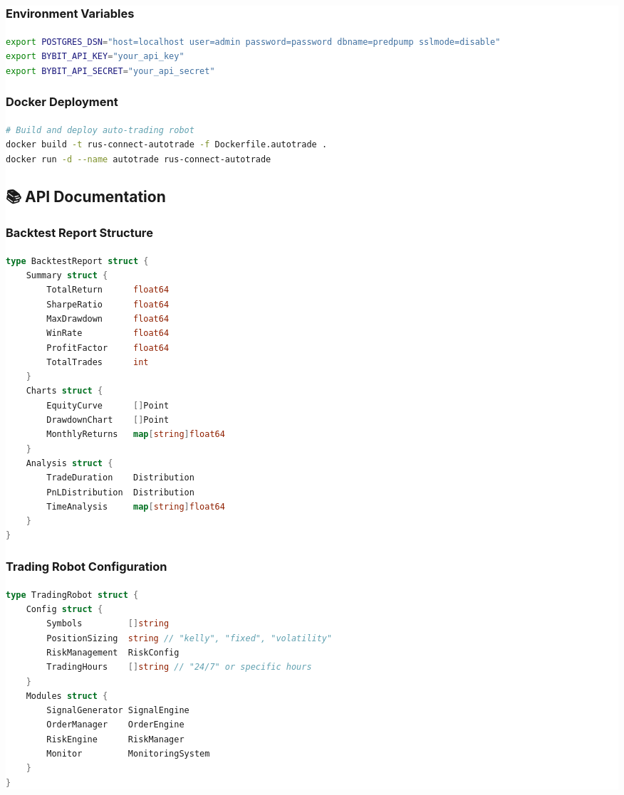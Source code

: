 ### Environment Variables
```bash
export POSTGRES_DSN="host=localhost user=admin password=password dbname=predpump sslmode=disable"
export BYBIT_API_KEY="your_api_key"
export BYBIT_API_SECRET="your_api_secret"
```

### Docker Deployment
```bash
# Build and deploy auto-trading robot
docker build -t rus-connect-autotrade -f Dockerfile.autotrade .
docker run -d --name autotrade rus-connect-autotrade
```

## 📚 API Documentation

### Backtest Report Structure
```go
type BacktestReport struct {
    Summary struct {
        TotalReturn      float64
        SharpeRatio      float64
        MaxDrawdown      float64
        WinRate          float64
        ProfitFactor     float64
        TotalTrades      int
    }
    Charts struct {
        EquityCurve      []Point
        DrawdownChart    []Point
        MonthlyReturns   map[string]float64
    }
    Analysis struct {
        TradeDuration    Distribution
        PnLDistribution  Distribution
        TimeAnalysis     map[string]float64
    }
}
```

### Trading Robot Configuration
```go
type TradingRobot struct {
    Config struct {
        Symbols         []string
        PositionSizing  string // "kelly", "fixed", "volatility"
        RiskManagement  RiskConfig
        TradingHours    []string // "24/7" or specific hours
    }
    Modules struct {
        SignalGenerator SignalEngine
        OrderManager    OrderEngine  
        RiskEngine      RiskManager
        Monitor         MonitoringSystem
    }
}
```
